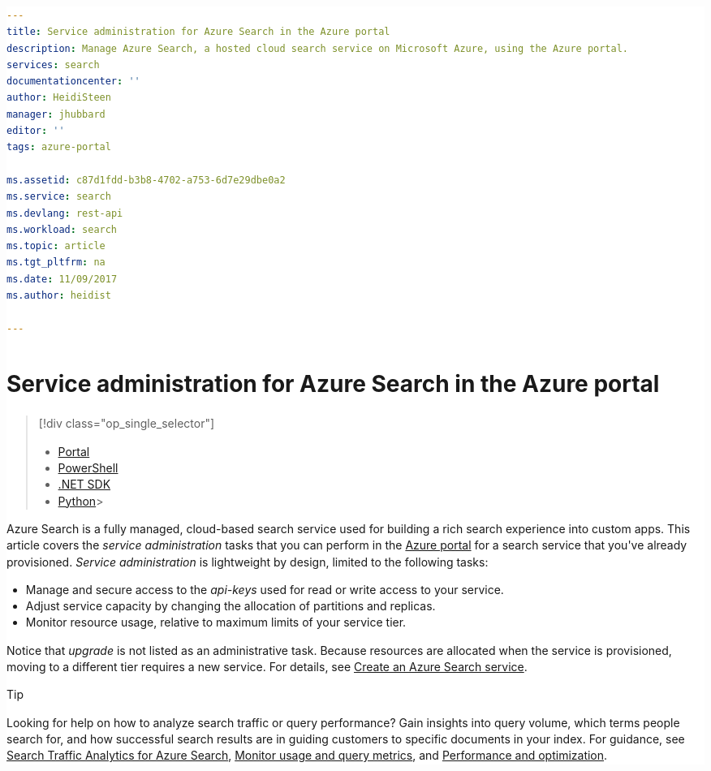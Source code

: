 ```yaml
---
title: Service administration for Azure Search in the Azure portal
description: Manage Azure Search, a hosted cloud search service on Microsoft Azure, using the Azure portal.
services: search
documentationcenter: ''
author: HeidiSteen
manager: jhubbard
editor: ''
tags: azure-portal

ms.assetid: c87d1fdd-b3b8-4702-a753-6d7e29dbe0a2
ms.service: search
ms.devlang: rest-api
ms.workload: search
ms.topic: article
ms.tgt_pltfrm: na
ms.date: 11/09/2017
ms.author: heidist

---
```

# Service administration for Azure Search in the Azure portal
> [!div class="op_single_selector"]
> * [Portal](search-manage.md)
> * [PowerShell](search-manage-powershell.md)
> * [.NET SDK](https://docs.microsoft.com/dotnet/api/microsoft.azure.management.search)
> * [Python](https://pypi.python.org/pypi/azure-mgmt-search/0.1.0)> 

Azure Search is a fully managed, cloud-based search service used for building a rich search experience into custom apps. This article covers the *service administration* tasks that you can perform in the [Azure portal](https://portal.azure.com) for a search service that you've already provisioned. *Service administration* is lightweight by design, limited to the following tasks:

* Manage and secure access to the *api-keys* used for read or write access to your service.
* Adjust service capacity by changing the allocation of partitions and replicas.
* Monitor resource usage, relative to maximum limits of your service tier.

Notice that *upgrade* is not listed as an administrative task. Because resources are allocated when the service is provisioned, moving to a different tier requires a new service. For details, see [Create an Azure Search service](search-create-service-portal.md).

> [!Tip]
> Looking for help on how to analyze search traffic or query performance? Gain insights into query volume, which terms people search for, and how successful search results are in guiding customers to specific documents in your index. For guidance, see [Search Traffic Analytics for Azure Search](search-traffic-analytics.md), [Monitor usage and query metrics](search-monitor-usage.md), and [Performance and optimization](search-performance-optimization.md).

<a id="admin-rights"></a>


[7]: ./media/search-manage/rbac-icon.png
[8]: ./media/search-manage/Azure-Search-Manage-1-URL.png
[9]: ./media/search-manage/Azure-Search-Manage-2-Keys.png
[10]: ./media/search-manage/Azure-Search-Manage-3-ScaleUp.png